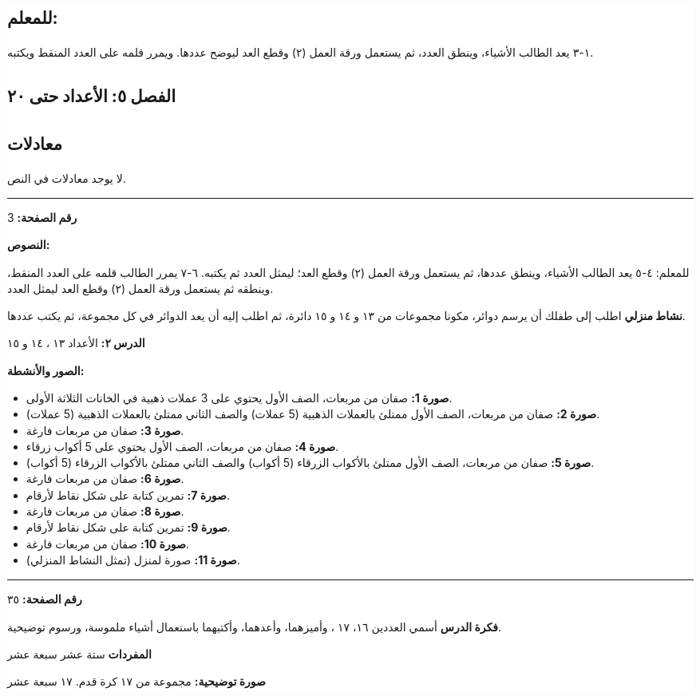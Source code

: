 ## للمعلم:
١-٣ يعد الطالب الأشياء، وينطق العدد، ثم يستعمل ورقة العمل (٢) وقطع العد ليوضح عددها. ويمرر قلمه على العدد المنقط ويكتبه.

## الفصل ٥: الأعداد حتى ٢٠

## معادلات
لا يوجد معادلات في النص.

---

**رقم الصفحة:** 3

**النصوص:**

للمعلم:
٤-٥ يعد الطالب الأشياء، وينطق عددها، ثم يستعمل ورقة العمل (٢) وقطع العد؛ ليمثل العدد ثم يكتبه.
٦-٧ يمرر الطالب قلمه على العدد المنقط، وينطقه ثم يستعمل ورقة العمل (٢) وقطع العد ليمثل العدد.

**نشاط منزلي**
اطلب إلى طفلك أن يرسم دوائر، مكونا مجموعات من ١٣ و ١٤ و ١٥ دائرة، ثم اطلب إليه أن يعد الدوائر في كل مجموعة، ثم يكتب عددها.

**الدرس ٢:** الأعداد ١٣ ، ١٤ و ١٥

**الصور والأنشطة:**

*   **صورة 1:** صفان من مربعات، الصف الأول يحتوي على 3 عملات ذهبية في الخانات الثلاثة الأولى.
*   **صورة 2:** صفان من مربعات، الصف الأول ممتلئ بالعملات الذهبية (5 عملات) والصف الثاني ممتلئ بالعملات الذهبية (5 عملات).
*   **صورة 3:** صفان من مربعات فارغة.
*   **صورة 4:** صفان من مربعات، الصف الأول يحتوي على 5 أكواب زرقاء.
*   **صورة 5:** صفان من مربعات، الصف الأول ممتلئ بالأكواب الزرقاء (5 أكواب) والصف الثاني ممتلئ بالأكواب الزرقاء (5 أكواب).
*   **صورة 6:** صفان من مربعات فارغة.
*   **صورة 7:** تمرين كتابة على شكل نقاط لأرقام.
*   **صورة 8:** صفان من مربعات فارغة.
*   **صورة 9:** تمرين كتابة على شكل نقاط لأرقام.
*   **صورة 10:** صفان من مربعات فارغة.
*   **صورة 11:** صورة لمنزل (تمثل النشاط المنزلي).


---

**رقم الصفحة:** ٣٥

**فكرة الدرس**
أسمي العددين ١٦، ١٧ ، وأميزهما، وأعدهما، وأكتبهما باستعمال أشياء ملموسة، ورسوم توضيحية.

**المفردات**
ستة عشر
سبعة عشر

**صورة توضيحية:**
مجموعة من ١٧ كرة قدم.
١٧
سبعة عشر
